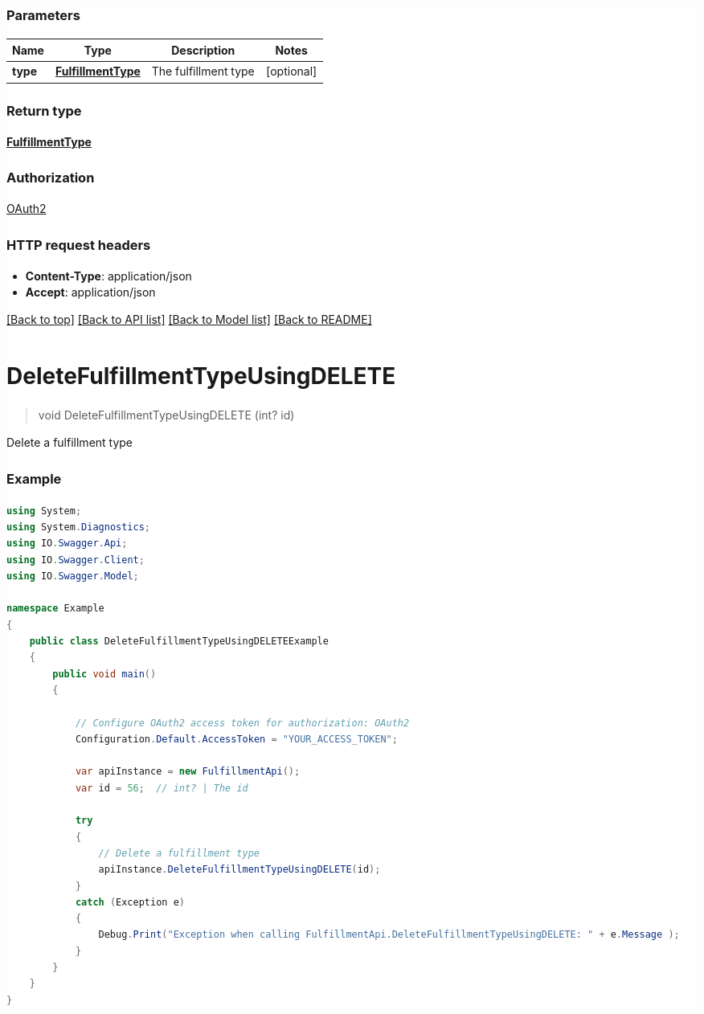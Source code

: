 ### Parameters

Name | Type | Description  | Notes
------------- | ------------- | ------------- | -------------
 **type** | [**FulfillmentType**](FulfillmentType.md)| The fulfillment type | [optional] 

### Return type

[**FulfillmentType**](FulfillmentType.md)

### Authorization

[OAuth2](../README.md#OAuth2)

### HTTP request headers

 - **Content-Type**: application/json
 - **Accept**: application/json

[[Back to top]](#) [[Back to API list]](../README.md#documentation-for-api-endpoints) [[Back to Model list]](../README.md#documentation-for-models) [[Back to README]](../README.md)

<a name="deletefulfillmenttypeusingdelete"></a>
# **DeleteFulfillmentTypeUsingDELETE**
> void DeleteFulfillmentTypeUsingDELETE (int? id)

Delete a fulfillment type

### Example
```csharp
using System;
using System.Diagnostics;
using IO.Swagger.Api;
using IO.Swagger.Client;
using IO.Swagger.Model;

namespace Example
{
    public class DeleteFulfillmentTypeUsingDELETEExample
    {
        public void main()
        {
            
            // Configure OAuth2 access token for authorization: OAuth2
            Configuration.Default.AccessToken = "YOUR_ACCESS_TOKEN";

            var apiInstance = new FulfillmentApi();
            var id = 56;  // int? | The id

            try
            {
                // Delete a fulfillment type
                apiInstance.DeleteFulfillmentTypeUsingDELETE(id);
            }
            catch (Exception e)
            {
                Debug.Print("Exception when calling FulfillmentApi.DeleteFulfillmentTypeUsingDELETE: " + e.Message );
            }
        }
    }
}
```

